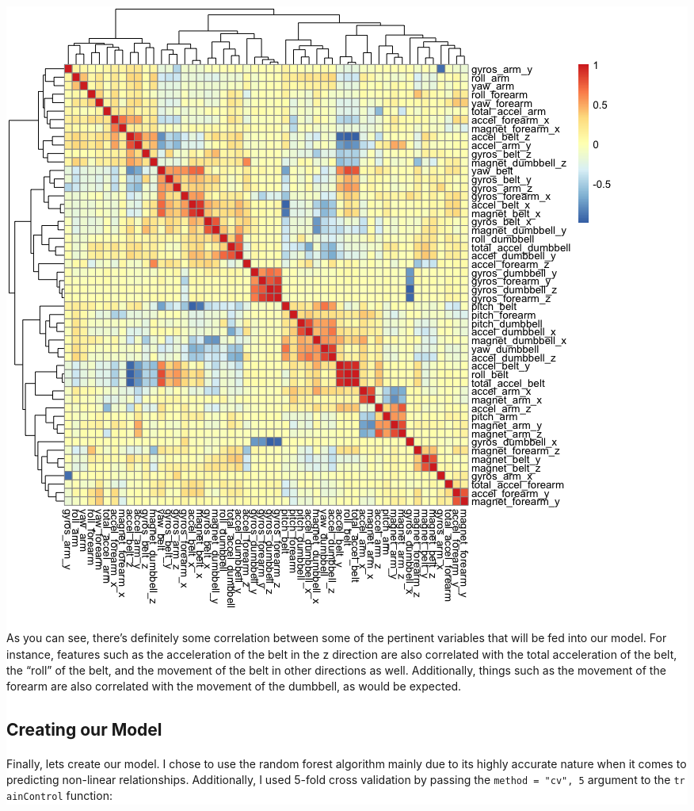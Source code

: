 ![](ExerciseModel_files/figure-gfm/unnamed-chunk-11-1.png)

As you can see, there’s definitely some correlation between some of the
pertinent variables that will be fed into our model. For instance,
features such as the acceleration of the belt in the z direction are
also correlated with the total acceleration of the belt, the “roll” of
the belt, and the movement of the belt in other directions as well.
Additionally, things such as the movement of the forearm are also
correlated with the movement of the dumbbell, as would be expected.

## Creating our Model

Finally, lets create our model. I chose to use the random forest
algorithm mainly due to its highly accurate nature when it comes to
predicting non-linear relationships. Additionally, I used 5-fold cross
validation by passing the `method = "cv", 5` argument to the
`trainControl` function:
